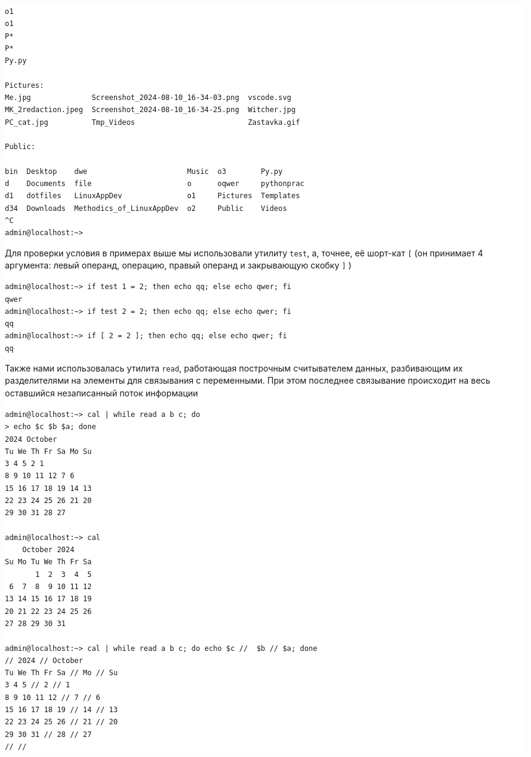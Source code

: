 ```console
o1
o1
P*
P*
Py.py

Pictures:
Me.jpg              Screenshot_2024-08-10_16-34-03.png  vscode.svg
MK_2redaction.jpeg  Screenshot_2024-08-10_16-34-25.png  Witcher.jpg
PC_cat.jpg          Tmp_Videos                          Zastavka.gif

Public:

bin  Desktop    dwe                       Music  o3        Py.py
d    Documents  file                      o      oqwer     pythonprac
d1   dotfiles   LinuxAppDev               o1     Pictures  Templates
d34  Downloads  Methodics_of_LinuxAppDev  o2     Public    Videos
^C
admin@localhost:~>
```

Для проверки условия в примерах выше мы использовали утилиту `test`, а, точнее, её шорт-кат `[` (он принимает 4 аргумента: левый операнд, операцию, правый операнд и закрывающую скобку `]` )
```console
admin@localhost:~> if test 1 = 2; then echo qq; else echo qwer; fi
qwer
admin@localhost:~> if test 2 = 2; then echo qq; else echo qwer; fi
qq
admin@localhost:~> if [ 2 = 2 ]; then echo qq; else echo qwer; fi
qq
```

Также нами использовалась утилита `read`, работающая построчным считывателем данных, разбивающим их разделителями на элементы для связывания с переменными. При этом последнее связывание происходит на весь оставшийся незаписанный поток информации

```console
admin@localhost:~> cal | while read a b c; do
> echo $c $b $a; done
2024 October
Tu We Th Fr Sa Mo Su
3 4 5 2 1
8 9 10 11 12 7 6
15 16 17 18 19 14 13
22 23 24 25 26 21 20
29 30 31 28 27

admin@localhost:~> cal
    October 2024
Su Mo Tu We Th Fr Sa
       1  2  3  4  5
 6  7  8  9 10 11 12
13 14 15 16 17 18 19
20 21 22 23 24 25 26
27 28 29 30 31

admin@localhost:~> cal | while read a b c; do echo $c //  $b // $a; done
// 2024 // October
Tu We Th Fr Sa // Mo // Su
3 4 5 // 2 // 1
8 9 10 11 12 // 7 // 6
15 16 17 18 19 // 14 // 13
22 23 24 25 26 // 21 // 20
29 30 31 // 28 // 27
// //
```